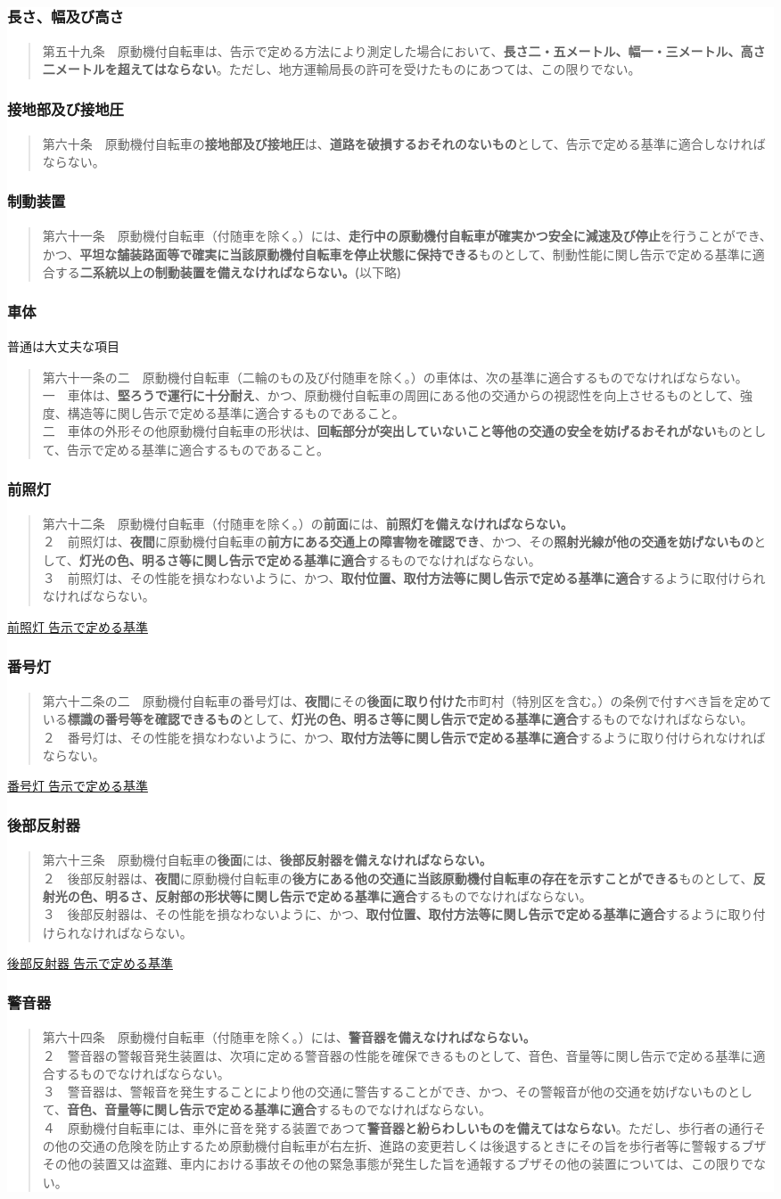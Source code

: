 
### 長さ、幅及び高さ
> 第五十九条　原動機付自転車は、告示で定める方法により測定した場合において、**長さ二・五メートル、幅一・三メートル、高さ二メートルを超えてはならない**。ただし、地方運輸局長の許可を受けたものにあつては、この限りでない。


### 接地部及び接地圧
> 第六十条　原動機付自転車の**接地部及び接地圧**は、**道路を破損するおそれのないもの**として、告示で定める基準に適合しなければならない。

### 制動装置
> 第六十一条　原動機付自転車（付随車を除く。）には、**走行中の原動機付自転車が確実かつ安全に減速及び停止**を行うことができ、かつ、**平坦な舗装路面等で確実に当該原動機付自転車を停止状態に保持できる**ものとして、制動性能に関し告示で定める基準に適合する**二系統以上の制動装置を備えなければならない。**(以下略)

### 車体
普通は大丈夫な項目
> 第六十一条の二　原動機付自転車（二輪のもの及び付随車を除く。）の車体は、次の基準に適合するものでなければならない。<br/>
一　車体は、**堅ろうで運行に十分耐え**、かつ、原動機付自転車の周囲にある他の交通からの視認性を向上させるものとして、強度、構造等に関し告示で定める基準に適合するものであること。<br/>
二　車体の外形その他原動機付自転車の形状は、**回転部分が突出していないこと等他の交通の安全を妨げるおそれがない**ものとして、告示で定める基準に適合するものであること。

### 前照灯
> 第六十二条　原動機付自転車（付随車を除く。）の**前面**には、**前照灯を備えなければならない。**<br/>
２　前照灯は、**夜間**に原動機付自転車の**前方にある交通上の障害物を確認でき**、かつ、その**照射光線が他の交通を妨げないもの**として、**灯光の色、明るさ等に関し告示で定める基準に適合**するものでなければならない。<br/>
３　前照灯は、その性能を損なわないように、かつ、**取付位置、取付方法等に関し告示で定める基準に適合**するように取付けられなければならない。

[前照灯 告示で定める基準](./safety_related_parts/head_light.md)

### 番号灯
> 第六十二条の二　原動機付自転車の番号灯は、**夜間**にその**後面に取り付けた**市町村（特別区を含む。）の条例で付すべき旨を定めている**標識の番号等を確認できるもの**として、**灯光の色、明るさ等に関し告示で定める基準に適合**するものでなければならない。<br/>
２　番号灯は、その性能を損なわないように、かつ、**取付方法等に関し告示で定める基準に適合**するように取り付けられなければならない。

[番号灯 告示で定める基準](./safety_related_parts/license_plate_lamp.md)


### 後部反射器
> 第六十三条　原動機付自転車の**後面**には、**後部反射器を備えなければならない。**<br/>
２　後部反射器は、**夜間**に原動機付自転車の**後方にある他の交通に当該原動機付自転車の存在を示すことができる**ものとして、**反射光の色、明るさ、反射部の形状等に関し告示で定める基準に適合**するものでなければならない。<br/>
３　後部反射器は、その性能を損なわないように、かつ、**取付位置、取付方法等に関し告示で定める基準に適合**するように取り付けられなければならない。

[後部反射器 告示で定める基準](./safety_related_parts/rear_reflector.md)


### 警音器
> 第六十四条　原動機付自転車（付随車を除く。）には、**警音器を備えなければならない。**<br/>
２　警音器の警報音発生装置は、次項に定める警音器の性能を確保できるものとして、音色、音量等に関し告示で定める基準に適合するものでなければならない。<br/>
３　警音器は、警報音を発生することにより他の交通に警告することができ、かつ、その警報音が他の交通を妨げないものとして、**音色、音量等に関し告示で定める基準に適合**するものでなければならない。<br/>
４　原動機付自転車には、車外に音を発する装置であつて**警音器と紛らわしいものを備えてはならない**。ただし、歩行者の通行その他の交通の危険を防止するため原動機付自転車が右左折、進路の変更若しくは後退するときにその旨を歩行者等に警報するブザその他の装置又は盗難、車内における事故その他の緊急事態が発生した旨を通報するブザその他の装置については、この限りでない。
